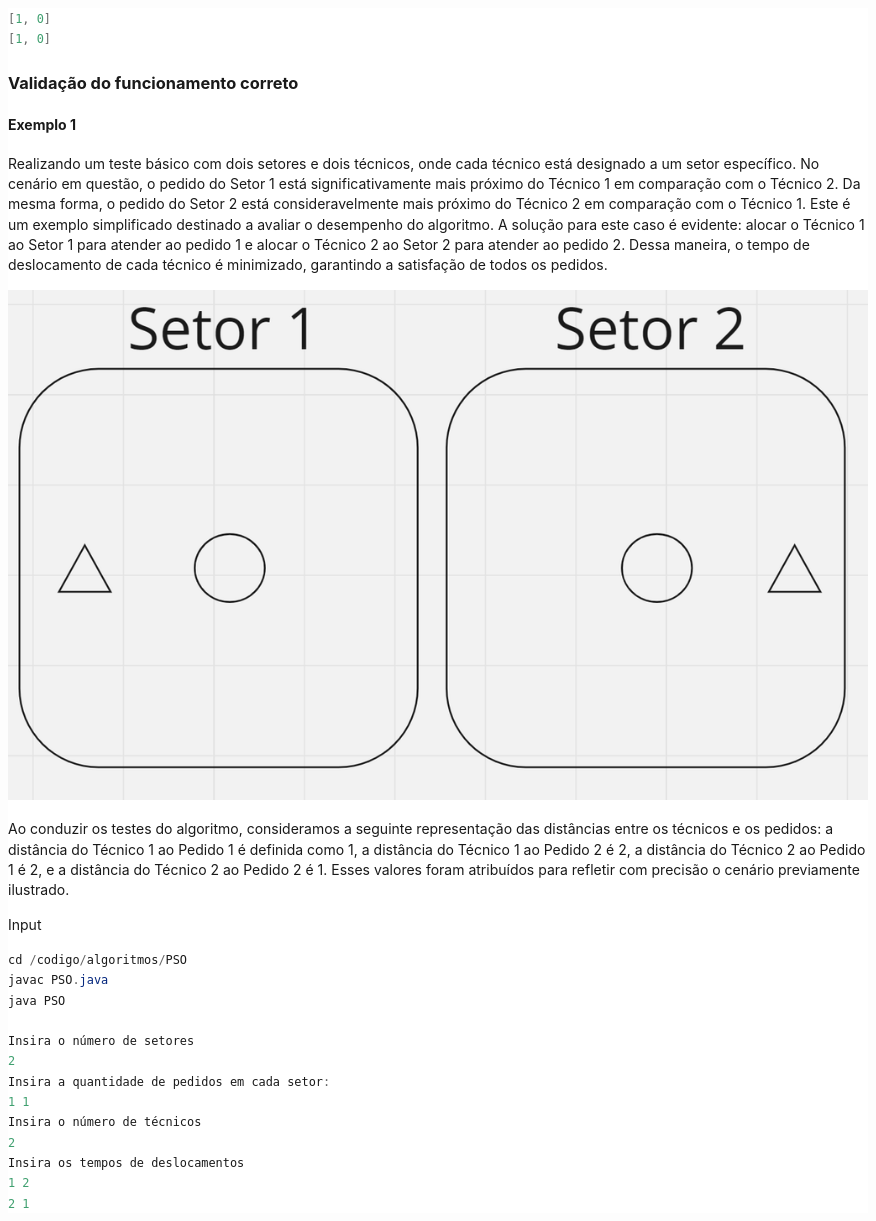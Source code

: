```java
[1, 0]
[1, 0]
```

### Validação do funcionamento correto

#### Exemplo 1

Realizando um teste básico com dois setores e dois técnicos, onde cada técnico está designado a um setor específico. No cenário em questão, o pedido do Setor 1 está significativamente mais próximo do Técnico 1 em comparação com o Técnico 2. Da mesma forma, o pedido do Setor 2 está consideravelmente mais próximo do Técnico 2 em comparação com o Técnico 1. Este é um exemplo simplificado destinado a avaliar o desempenho do algoritmo. A solução para este caso é evidente: alocar o Técnico 1 ao Setor 1 para atender ao pedido 1 e alocar o Técnico 2 ao Setor 2 para atender ao pedido 2. Dessa maneira, o tempo de deslocamento de cada técnico é minimizado, garantindo a satisfação de todos os pedidos.

![Exemplo teste PSO Caso 1](./img/testePSOCaso1.png)

Ao conduzir os testes do algoritmo, consideramos a seguinte representação das distâncias entre os técnicos e os pedidos: a distância do Técnico 1 ao Pedido 1 é definida como 1, a distância do Técnico 1 ao Pedido 2 é 2, a distância do Técnico 2 ao Pedido 1 é 2, e a distância do Técnico 2 ao Pedido 2 é 1. Esses valores foram atribuídos para refletir com precisão o cenário previamente ilustrado.

Input
```java
cd /codigo/algoritmos/PSO
javac PSO.java
java PSO

Insira o número de setores
2
Insira a quantidade de pedidos em cada setor:
1 1
Insira o número de técnicos
2
Insira os tempos de deslocamentos
1 2 
2 1
```
